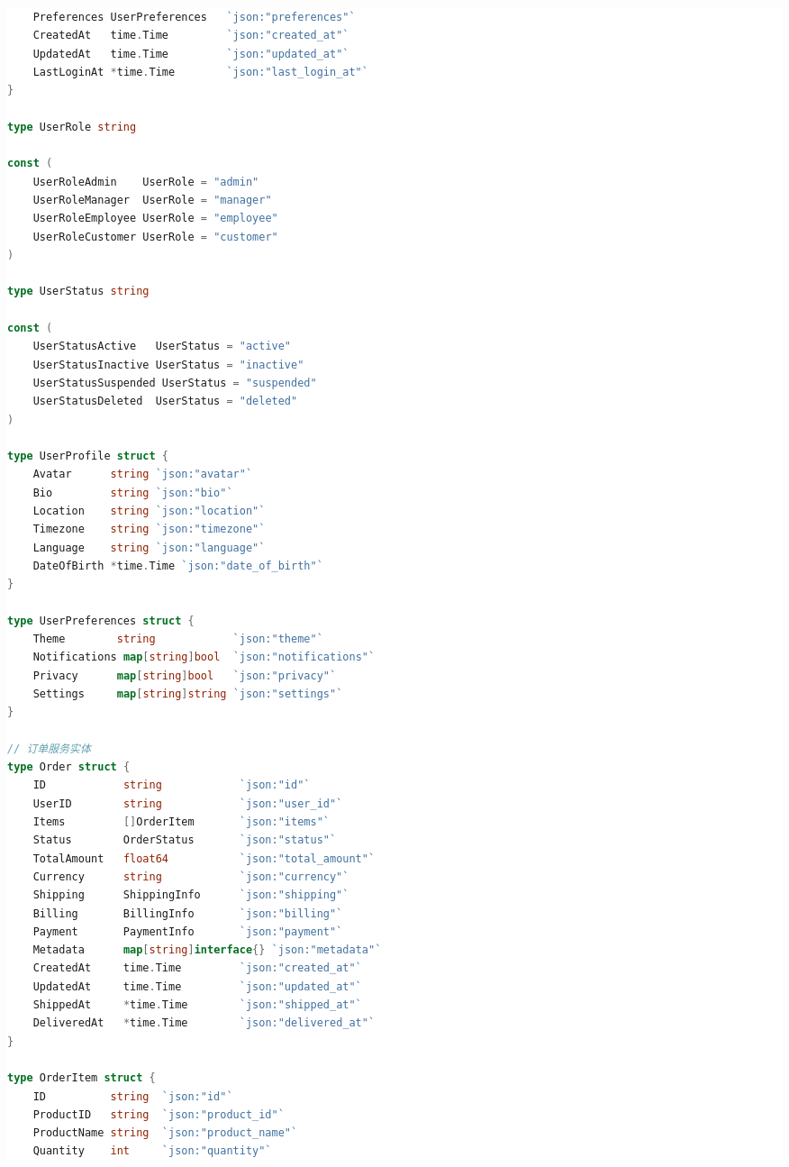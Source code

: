 ```go
    Preferences UserPreferences   `json:"preferences"`
    CreatedAt   time.Time         `json:"created_at"`
    UpdatedAt   time.Time         `json:"updated_at"`
    LastLoginAt *time.Time        `json:"last_login_at"`
}

type UserRole string

const (
    UserRoleAdmin    UserRole = "admin"
    UserRoleManager  UserRole = "manager"
    UserRoleEmployee UserRole = "employee"
    UserRoleCustomer UserRole = "customer"
)

type UserStatus string

const (
    UserStatusActive   UserStatus = "active"
    UserStatusInactive UserStatus = "inactive"
    UserStatusSuspended UserStatus = "suspended"
    UserStatusDeleted  UserStatus = "deleted"
)

type UserProfile struct {
    Avatar      string `json:"avatar"`
    Bio         string `json:"bio"`
    Location    string `json:"location"`
    Timezone    string `json:"timezone"`
    Language    string `json:"language"`
    DateOfBirth *time.Time `json:"date_of_birth"`
}

type UserPreferences struct {
    Theme        string            `json:"theme"`
    Notifications map[string]bool  `json:"notifications"`
    Privacy      map[string]bool   `json:"privacy"`
    Settings     map[string]string `json:"settings"`
}

// 订单服务实体
type Order struct {
    ID            string            `json:"id"`
    UserID        string            `json:"user_id"`
    Items         []OrderItem       `json:"items"`
    Status        OrderStatus       `json:"status"`
    TotalAmount   float64           `json:"total_amount"`
    Currency      string            `json:"currency"`
    Shipping      ShippingInfo      `json:"shipping"`
    Billing       BillingInfo       `json:"billing"`
    Payment       PaymentInfo       `json:"payment"`
    Metadata      map[string]interface{} `json:"metadata"`
    CreatedAt     time.Time         `json:"created_at"`
    UpdatedAt     time.Time         `json:"updated_at"`
    ShippedAt     *time.Time        `json:"shipped_at"`
    DeliveredAt   *time.Time        `json:"delivered_at"`
}

type OrderItem struct {
    ID          string  `json:"id"`
    ProductID   string  `json:"product_id"`
    ProductName string  `json:"product_name"`
    Quantity    int     `json:"quantity"`
```
